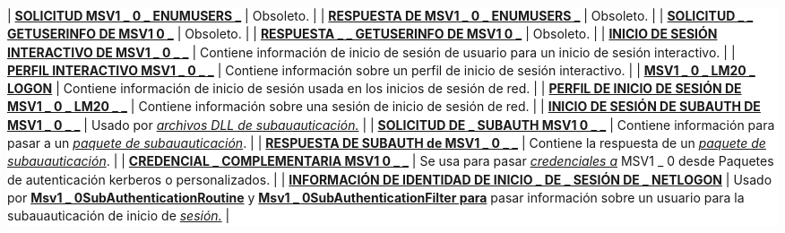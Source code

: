 | [**SOLICITUD MSV1 \_ 0 \_ ENUMUSERS \_**](msv1-0-enumusers-request.md)                              | Obsoleto.                                                                                                                                                                                                                                                                                                                           |
| [**RESPUESTA DE MSV1 \_ 0 \_ ENUMUSERS \_**](msv1-0-enumusers-response.md)                            | Obsoleto.                                                                                                                                                                                                                                                                                                                           |
| [**SOLICITUD \_ \_ GETUSERINFO DE MSV1 0 \_**](msv1-0-getuserinfo-request.md)                          | Obsoleto.                                                                                                                                                                                                                                                                                                                           |
| [**RESPUESTA \_ \_ GETUSERINFO DE MSV1 0 \_**](msv1-0-getuserinfo-response.md)                        | Obsoleto.                                                                                                                                                                                                                                                                                                                           |
| [**INICIO DE SESIÓN INTERACTIVO DE MSV1 \_ 0 \_ \_**](/windows/desktop/api/Ntsecapi/ns-ntsecapi-msv1_0_interactive_logon)                              | Contiene información de inicio de sesión de usuario para un inicio de sesión interactivo.                                                                                                                                                                                                                                                                           |
| [**PERFIL INTERACTIVO MSV1 \_ 0 \_ \_**](/windows/desktop/api/Ntsecapi/ns-ntsecapi-msv1_0_interactive_profile)                          | Contiene información sobre un perfil de inicio de sesión interactivo.                                                                                                                                                                                                                                                                            |
| [**MSV1 \_ 0 \_ LM20 \_ LOGON**](/windows/desktop/api/Ntsecapi/ns-ntsecapi-msv1_0_lm20_logon)                                            | Contiene información de inicio de sesión usada en los inicios de sesión de red.                                                                                                                                                                                                                                                                                  |
| [**PERFIL DE INICIO DE SESIÓN DE MSV1 \_ 0 \_ LM20 \_ \_**](/windows/desktop/api/Ntsecapi/ns-ntsecapi-msv1_0_lm20_logon_profile)                           | Contiene información sobre una sesión de inicio de sesión de red.                                                                                                                                                                                                                                                                                 |
| [**INICIO DE SESIÓN DE SUBAUTH DE MSV1 \_ 0 \_ \_**](/windows/desktop/api/Ntsecapi/ns-ntsecapi-msv1_0_subauth_logon)                                      | Usado por [*archivos DLL de subauauticación.*](/windows/desktop/SecGloss/s-gly)                                                                                                                                                                                                 |
| [**SOLICITUD DE \_ SUBAUTH MSV1 0 \_ \_**](/windows/desktop/api/Ntsecapi/ns-ntsecapi-msv1_0_subauth_request)                                  | Contiene información para pasar a un [*paquete de subauauticación*](/windows/desktop/SecGloss/s-gly).                                                                                                                                                                    |
| [**RESPUESTA DE SUBAUTH de MSV1 \_ 0 \_ \_**](/windows/desktop/api/Ntsecapi/ns-ntsecapi-msv1_0_subauth_response)                                | Contiene la respuesta de un [*paquete de subauauticación*](/windows/desktop/SecGloss/s-gly).                                                                                                                                                                         |
| [**CREDENCIAL \_ COMPLEMENTARIA MSV1 0 \_ \_**](/windows/desktop/api/Ntsecapi/ns-ntsecapi-msv1_0_supplemental_credential)                  | Se usa para pasar [*credenciales a*](/windows/desktop/SecGloss/c-gly) MSV1 \_ 0 desde Paquetes de autenticación kerberos o personalizados.                                                                                                                                                                      |
| [**INFORMACIÓN DE IDENTIDAD DE INICIO \_ DE \_ SESIÓN DE \_ NETLOGON**](/windows/desktop/api/Subauth/ns-subauth-netlogon_logon_identity_info)                      | Usado por [**Msv1 \_ 0SubAuthenticationRoutine**](/windows/desktop/api/Subauth/nf-subauth-msv1_0subauthenticationroutine) y [**Msv1 \_ 0SubAuthenticationFilter para**](/windows/desktop/api/Subauth/nf-subauth-msv1_0subauthenticationfilter) pasar información sobre un usuario para la subauauticación de inicio de [*sesión.*](/windows/desktop/SecGloss/s-gly) |